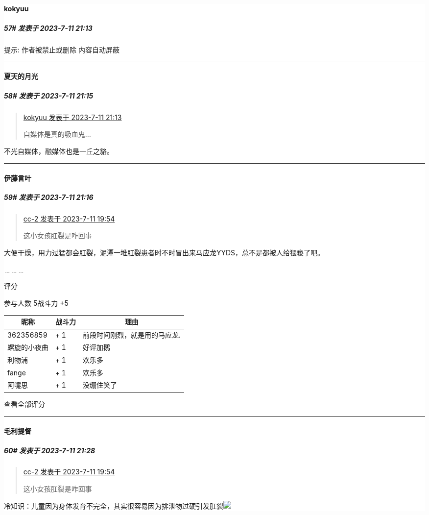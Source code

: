 ####  kokyuu  
##### 57#       发表于 2023-7-11 21:13

提示: 作者被禁止或删除 内容自动屏蔽

*****

####  夏天的月光  
##### 58#       发表于 2023-7-11 21:15

<blockquote><a href="httphttps://bbs.saraba1st.com/2b/forum.php?mod=redirect&amp;goto=findpost&amp;pid=61631792&amp;ptid=2143999" target="_blank">kokyuu 发表于 2023-7-11 21:13</a>

自媒体是真的吸血鬼…</blockquote>
不光自媒体，融媒体也是一丘之貉。

*****

####  伊藤言叶  
##### 59#       发表于 2023-7-11 21:16

<blockquote><a href="httphttps://bbs.saraba1st.com/2b/forum.php?mod=redirect&amp;goto=findpost&amp;pid=61631035&amp;ptid=2143999" target="_blank">cc-2 发表于 2023-7-11 19:54</a>

这小女孩肛裂是咋回事</blockquote>
大便干燥，用力过猛都会肛裂，泥潭一堆肛裂患者时不时冒出来马应龙YYDS，总不是都被人给猥亵了吧。

﹍﹍﹍

评分

 参与人数 5战斗力 +5

|昵称|战斗力|理由|
|----|---|---|
| 362356859| + 1|前段时间刚烈，就是用的马应龙.|
| 螺旋的小夜曲| + 1|好评加鹅|
| 利物浦| + 1|欢乐多|
| fange| + 1|欢乐多|
| 阿嚏思| + 1|没绷住笑了|

查看全部评分

*****

####  毛利提督  
##### 60#       发表于 2023-7-11 21:28

<blockquote><a href="httphttps://bbs.saraba1st.com/2b/forum.php?mod=redirect&amp;goto=findpost&amp;pid=61631035&amp;ptid=2143999" target="_blank">cc-2 发表于 2023-7-11 19:54</a>

这小女孩肛裂是咋回事</blockquote>
冷知识：儿童因为身体发育不完全，其实很容易因为排泄物过硬引发肛裂<img src="https://static.saraba1st.com/image/smiley/face2017/068.png" referrerpolicy="no-referrer">
